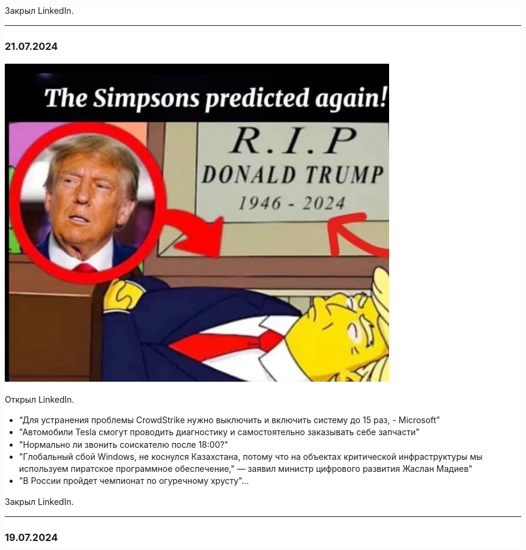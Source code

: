 Закрыл LinkedIn.

----

### 21.07.2024

![alt text](img/20240721.jpg)

Открыл LinkedIn.

- “Для устранения проблемы CrowdStrike нужно выключить и включить систему до 15 раз, - Microsoft”
- "Автомобили Tesla смогут проводить диагностику и самостоятельно заказывать себе запчасти"
- "Нормально ли звонить соискателю после 18:00?"
- "Глобальный сбой Windows, не коснулся Казахстана, потому что на объектах критической инфраструктуры мы используем пиратское программное обеспечение," — заявил министр цифрового развития Жаслан Мадиев"
- "В России пройдет чемпионат по огуречному хрусту"...

Закрыл LinkedIn.

----

### 19.07.2024
